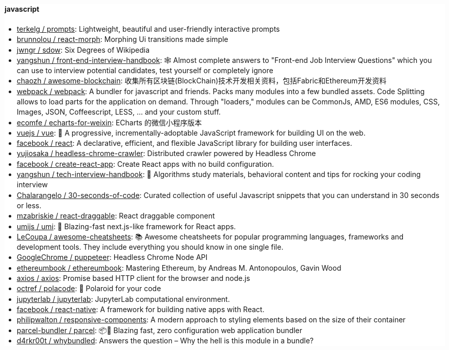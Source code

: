 #### javascript

* [terkelg / prompts](https://github.com/terkelg/prompts):  Lightweight, beautiful and user-friendly interactive prompts
* [brunnolou / react-morph](https://github.com/brunnolou/react-morph):  Morphing Ui transitions made simple
* [jwngr / sdow](https://github.com/jwngr/sdow):  Six Degrees of Wikipedia
* [yangshun / front-end-interview-handbook](https://github.com/yangshun/front-end-interview-handbook):  🕸 Almost complete answers to "Front-end Job Interview Questions" which you can use to interview potential candidates, test yourself or completely ignore
* [chaozh / awesome-blockchain](https://github.com/chaozh/awesome-blockchain):  收集所有区块链(BlockChain)技术开发相关资料，包括Fabric和Ethereum开发资料
* [webpack / webpack](https://github.com/webpack/webpack):  A bundler for javascript and friends. Packs many modules into a few bundled assets. Code Splitting allows to load parts for the application on demand. Through "loaders," modules can be CommonJs, AMD, ES6 modules, CSS, Images, JSON, Coffeescript, LESS, ... and your custom stuff.
* [ecomfe / echarts-for-weixin](https://github.com/ecomfe/echarts-for-weixin):  ECharts 的微信小程序版本
* [vuejs / vue](https://github.com/vuejs/vue):  🖖 A progressive, incrementally-adoptable JavaScript framework for building UI on the web.
* [facebook / react](https://github.com/facebook/react):  A declarative, efficient, and flexible JavaScript library for building user interfaces.
* [yujiosaka / headless-chrome-crawler](https://github.com/yujiosaka/headless-chrome-crawler):  Distributed crawler powered by Headless Chrome
* [facebook / create-react-app](https://github.com/facebook/create-react-app):  Create React apps with no build configuration.
* [yangshun / tech-interview-handbook](https://github.com/yangshun/tech-interview-handbook):  💯 Algorithms study materials, behavioral content and tips for rocking your coding interview
* [Chalarangelo / 30-seconds-of-code](https://github.com/Chalarangelo/30-seconds-of-code):  Curated collection of useful Javascript snippets that you can understand in 30 seconds or less.
* [mzabriskie / react-draggable](https://github.com/mzabriskie/react-draggable):  React draggable component
* [umijs / umi](https://github.com/umijs/umi):  🍚 Blazing-fast next.js-like framework for React apps.
* [LeCoupa / awesome-cheatsheets](https://github.com/LeCoupa/awesome-cheatsheets):  📚 Awesome cheatsheets for popular programming languages, frameworks and development tools. They include everything you should know in one single file.
* [GoogleChrome / puppeteer](https://github.com/GoogleChrome/puppeteer):  Headless Chrome Node API
* [ethereumbook / ethereumbook](https://github.com/ethereumbook/ethereumbook):  Mastering Ethereum, by Andreas M. Antonopoulos, Gavin Wood
* [axios / axios](https://github.com/axios/axios):  Promise based HTTP client for the browser and node.js
* [octref / polacode](https://github.com/octref/polacode):  📸 Polaroid for your code
* [jupyterlab / jupyterlab](https://github.com/jupyterlab/jupyterlab):  JupyterLab computational environment.
* [facebook / react-native](https://github.com/facebook/react-native):  A framework for building native apps with React.
* [philipwalton / responsive-components](https://github.com/philipwalton/responsive-components):  A modern approach to styling elements based on the size of their container
* [parcel-bundler / parcel](https://github.com/parcel-bundler/parcel):  📦🚀 Blazing fast, zero configuration web application bundler
* [d4rkr00t / whybundled](https://github.com/d4rkr00t/whybundled):  Answers the question – Why the hell is this module in a bundle?
